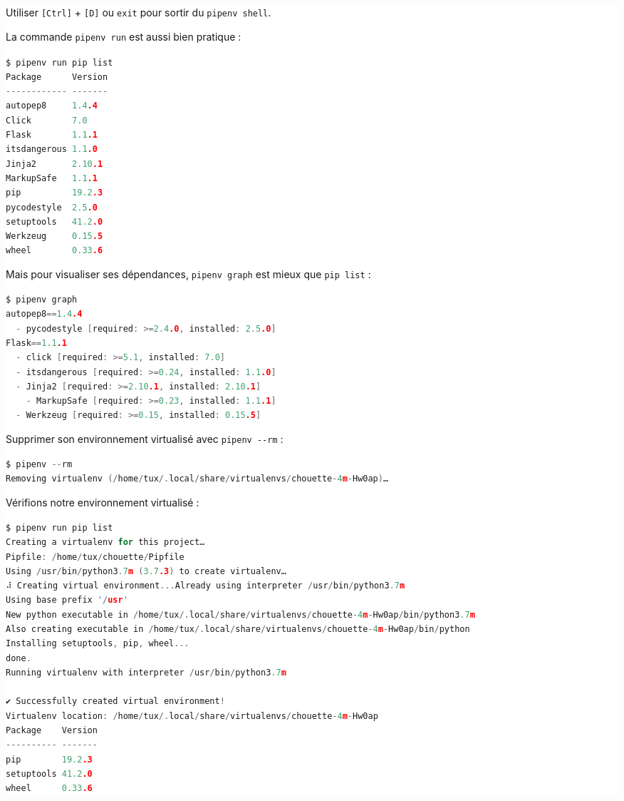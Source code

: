 Utiliser <kbd>`[Ctrl]`</kbd> + <kbd>`[D]`</kbd> ou `exit` pour sortir du `pipenv shell`.

La commande `pipenv run` est aussi bien pratique :

```c
$ pipenv run pip list
Package      Version
------------ -------
autopep8     1.4.4  
Click        7.0    
Flask        1.1.1  
itsdangerous 1.1.0  
Jinja2       2.10.1 
MarkupSafe   1.1.1  
pip          19.2.3 
pycodestyle  2.5.0  
setuptools   41.2.0 
Werkzeug     0.15.5 
wheel        0.33.6 
```

Mais pour visualiser ses dépendances, `pipenv graph` est mieux que `pip list` :

```c
$ pipenv graph
autopep8==1.4.4
  - pycodestyle [required: >=2.4.0, installed: 2.5.0]
Flask==1.1.1
  - click [required: >=5.1, installed: 7.0]
  - itsdangerous [required: >=0.24, installed: 1.1.0]
  - Jinja2 [required: >=2.10.1, installed: 2.10.1]
    - MarkupSafe [required: >=0.23, installed: 1.1.1]
  - Werkzeug [required: >=0.15, installed: 0.15.5]
```

Supprimer son environnement virtualisé avec `pipenv --rm` :

```c
$ pipenv --rm
Removing virtualenv (/home/tux/.local/share/virtualenvs/chouette-4m-Hw0ap)…
```

Vérifions notre environnement virtualisé :

```c
$ pipenv run pip list
Creating a virtualenv for this project…
Pipfile: /home/tux/chouette/Pipfile
Using /usr/bin/python3.7m (3.7.3) to create virtualenv…
⠼ Creating virtual environment...Already using interpreter /usr/bin/python3.7m
Using base prefix '/usr'
New python executable in /home/tux/.local/share/virtualenvs/chouette-4m-Hw0ap/bin/python3.7m
Also creating executable in /home/tux/.local/share/virtualenvs/chouette-4m-Hw0ap/bin/python
Installing setuptools, pip, wheel...
done.
Running virtualenv with interpreter /usr/bin/python3.7m

✔ Successfully created virtual environment! 
Virtualenv location: /home/tux/.local/share/virtualenvs/chouette-4m-Hw0ap
Package    Version
---------- -------
pip        19.2.3 
setuptools 41.2.0 
wheel      0.33.6 
```

